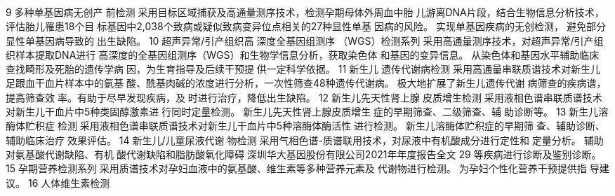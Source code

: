 9
多种单基因病无创产
前检测
采用目标区域捕获及高通量测序技术，检测孕期母体外周血中胎
儿游离DNA片段，结合生物信息分析技术，评估胎儿罹患18个目
标基因中2,038个致病或疑似致病变异位点相关的27种显性单基
因病的风险。
实现单基因疾病的无创检测，
避免部分显性单基因病导致的
出生缺陷。
10
超声异常/引产组织高
深度全基因组测序
（WGS）检测系列
采用高通量测序技术，对超声异常/引产组织样本提取DNA进行
高深度的全基因组测序（WGS）和生物学信息分析，获取染色体
和基因的变异信息。
从染色体和基因水平辅助临床
查找畸形及死胎的遗传学病
因，为生育指导及后续干预提
供一定科学依据。
11
新生儿
遗传代谢病检测
采用高通量串联质谱技术对新生儿足跟血干血片样本中的氨基
酸、酰基肉碱的浓度进行分析，一次性筛查48种遗传代谢病。
极大地扩展了新生儿遗传代谢
病筛查的疾病谱，提高筛查效
率。有助于尽早发现疾病，及
时进行治疗，降低出生缺陷。
12
新生儿先天性肾上腺
皮质增生检测
采用液相色谱串联质谱技术对新生儿干血片中5种类固醇激素进
行同时定量检测。
新生儿先天性肾上腺皮质增生
症的早期筛查、二级筛查、辅
助诊断等。
13
新生儿溶酶体贮积症
检测
采用液相色谱串联质谱技术对新生儿干血片中5种溶酶体酶活性
进行检测。
新生儿溶酶体贮积症的早期筛
查、辅助诊断、辅助临床治疗
效果评估。
14
新生儿/儿童尿液代谢
物检测
采用气相色谱-质谱联用技术，对尿液中有机酸成分进行定性和
定量分析。
辅助对氨基酸代谢缺陷、有机
酸代谢缺陷和脂肪酸氧化障碍
深圳华大基因股份有限公司2021年年度报告全文
29
等疾病进行诊断及鉴别诊断。
15
孕期营养检测系列
采用质谱技术对孕妇血液中的氨基酸、维生素等多种营养元素及
代谢物进行检测。
为孕妇个性化营养干预提供指
导建议。
16
人体维生素检测